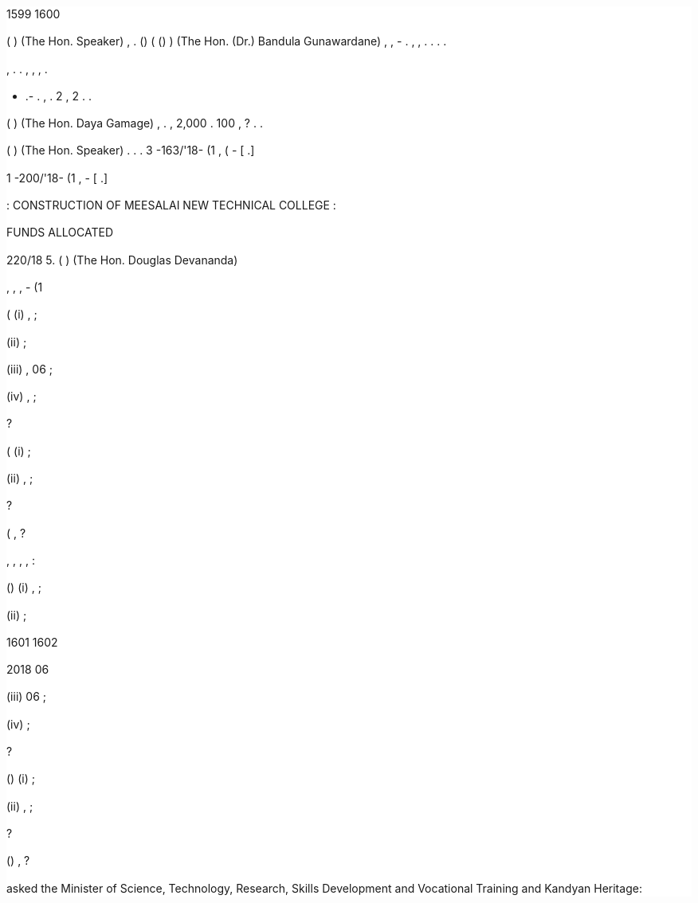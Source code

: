 1599 1600

( ) (The Hon. Speaker) , . () ( () ) (The Hon. (Dr.) Bandula Gunawardane) , , - . , , . . . .

, . . , , , .

- .- . , . 2 , 2 . .

( ) (The Hon. Daya Gamage) , . , 2,000 . 100 , ? . .

( ) (The Hon. Speaker) . . . 3 -163/'18- (1 , ( - [ .]

1 -200/'18- (1 , - [ .]

: CONSTRUCTION OF MEESALAI NEW TECHNICAL COLLEGE :

FUNDS ALLOCATED

220/18 5. ( ) (The Hon. Douglas Devananda)

, , , - (1

( (i) , ;

(ii) ;

(iii) , 06 ;

(iv) , ;

?

( (i) ;

(ii) , ;

?

( , ?

, , , , :

() (i) , ;

(ii) ;

1601 1602

2018 06

(iii) 06 ;

(iv) ;

?

() (i) ;

(ii) , ;

?

() , ?

asked the Minister of Science, Technology, Research, Skills Development and Vocational Training and Kandyan Heritage:
